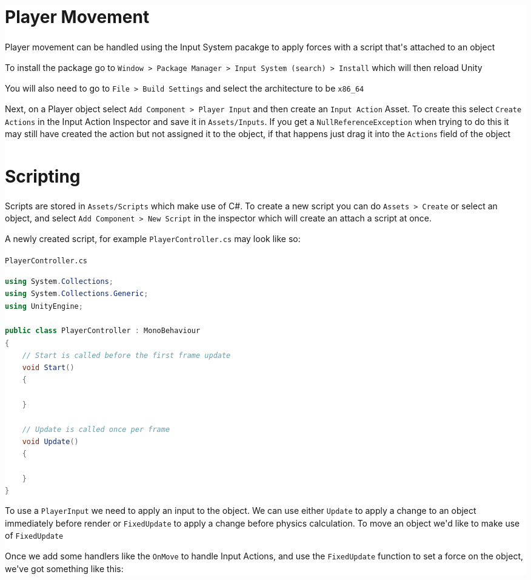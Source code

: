 # Player Movement

Player movement can be handled using the Input System pacakge to apply forces with a script that's attached to an object

To install the package go to `Window > Package Manager > Input System (search) > Install` which will then reload Unity

You will also need to go to `File > Build Settings` and select the architecture to be `x86_64`

Next, on a Player object select `Add Component > Player Input` and then create an `Input Action` Asset. To create this select `Create Actions` in the Input Action Inspector and save it in `Assets/Inputs`. If you get a `NullReferenceException` when trying to do this it may still have created the action but not assigned it to the object, if that happens just drag it into the `Actions` field of the object

# Scripting

Scripts are stored in `Assets/Scripts` which make use of C#. To create a new script you can do `Assets > Create` or select an object, and select `Add Component > New Script` in the inspector which will create an attach a script at once.

A newly created script, for example `PlayerController.cs` may look like so:

`PlayerController.cs`

```cs
using System.Collections;
using System.Collections.Generic;
using UnityEngine;

public class PlayerController : MonoBehaviour
{
    // Start is called before the first frame update
    void Start()
    {

    }

    // Update is called once per frame
    void Update()
    {

    }
}
```

To use a `PlayerInput` we need to apply an input to the object. We can use either `Update` to apply a change to an object immediately before render or `FixedUpdate` to apply a change before physics calculation. To move an object we'd like to make use of `FixedUpdate`

Once we add some handlers like the `OnMove` to handle Input Actions, and use the `FixedUpdate` function to set a force on the object, we've got something like this:
